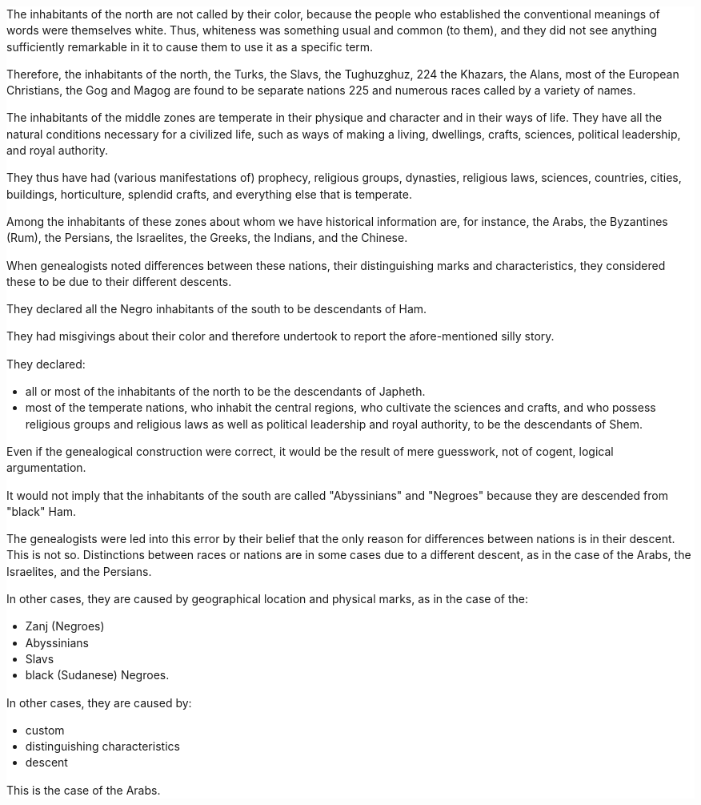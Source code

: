 The inhabitants of the north are not called by their color, because the people who established the conventional meanings of words were themselves white. Thus, whiteness was something usual and common (to them), and they did not see anything sufficiently remarkable in it to cause them to use it as a specific term. 

Therefore, the inhabitants of the north, the Turks, the Slavs, the Tughuzghuz, 224 the Khazars, the Alans, most of the European Christians, the Gog and Magog are found to be separate nations 225 and numerous races called by a variety of names.

The inhabitants of the middle zones are temperate in their physique and character and in their ways of life. They have all the natural conditions necessary for a civilized life, such as ways of making a living, dwellings, crafts, sciences, political leadership, and royal authority. 

They thus have had (various manifestations of) prophecy, religious groups, dynasties, religious laws, sciences, countries, cities, buildings, horticulture, splendid crafts, and everything else that is temperate.

Among the inhabitants of these zones about whom we have historical information are, for instance, the Arabs, the Byzantines (Rum), the Persians, the Israelites, the Greeks, the Indians, and the Chinese. 


When genealogists noted differences between these nations, their distinguishing marks and characteristics, they considered these to be due to their different descents. 

They declared all the Negro inhabitants of the south to be descendants of Ham. 

They had misgivings about their color and therefore undertook to report the afore-mentioned silly story.

They declared:
- all or most of the inhabitants of the north to be the descendants of Japheth.
- most of the temperate nations, who inhabit the central regions, who cultivate the sciences and crafts, and who possess religious groups and religious laws as well as political leadership and royal authority, to be the descendants of Shem. 

Even if the genealogical construction were correct, it would be the result of mere guesswork, not of cogent, logical argumentation.  

It would not imply that the inhabitants of the south are called "Abyssinians" and "Negroes" because they are descended from "black" Ham.

The genealogists were led into this error by their belief that the only reason for differences between nations is in their descent. This is not so. Distinctions between races or nations are in some cases due to a different descent, as in the case of the Arabs, the Israelites, and the Persians. 

In other cases, they are caused by geographical location and physical marks, as in the case of the:
- Zanj (Negroes)
- Abyssinians
- Slavs
- black (Sudanese) Negroes. 

In other cases, they are caused by:
- custom
- distinguishing characteristics
- descent

This is the case of the Arabs.
